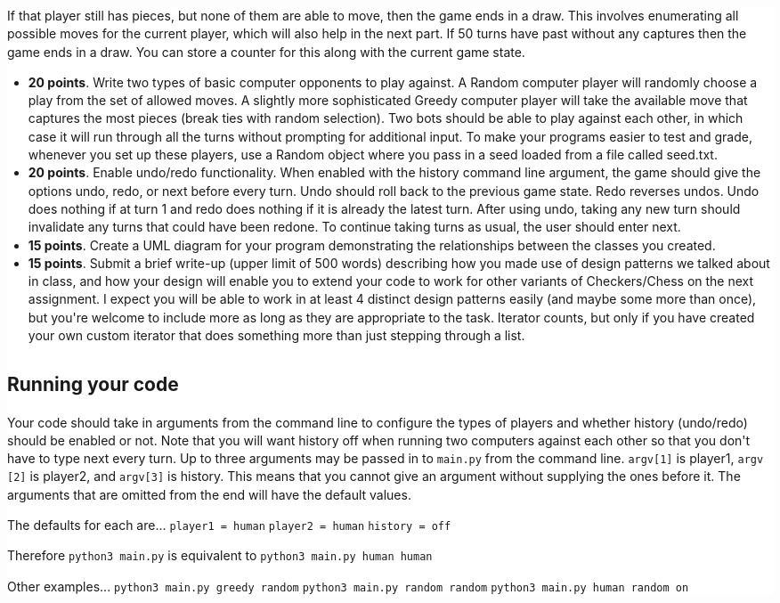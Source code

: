 If that player still has pieces, but none of them are able to move, then the game ends in a draw. This involves enumerating all possible moves for the
current player, which will also help in the next part. If 50 turns have past without any captures then the game ends in a draw. You can store a counter
for this along with the current game state.
- **20 points**. Write two types of basic computer opponents to play against. A Random computer player will randomly choose a play from the set of allowed
moves. A slightly more sophisticated Greedy computer player will take the available move that captures the most pieces (break ties with random selection).
Two bots should be able to play against each other, in which case it will run through all the turns without prompting for additional input. To make your
programs easier to test and grade, whenever you set up these players, use a Random object where you pass in a seed loaded from a file called seed.txt.
- **20 points**. Enable undo/redo functionality. When enabled with the history command line argument, the game should give the options undo, redo, or next
before every turn. Undo should roll back to the previous game state.  Redo reverses undos.  Undo does nothing if at turn 1 and redo does nothing if it is
already the latest turn. After using undo, taking any new turn should invalidate any turns that could have been redone. To continue taking turns as usual,
the user should enter next.
- **15 points**. Create a UML diagram for your program demonstrating the relationships between the classes you created.
- **15 points**. Submit a brief write-up (upper limit of 500 words) describing how you made use of design patterns we talked about in class, and how your
design will enable you to extend your code to work for other variants of Checkers/Chess on the next assignment. I expect you will be able to work in at
least 4 distinct design patterns easily (and maybe some more than once), but you're welcome to include more as long as they are appropriate to the task.
Iterator counts, but only if you have created your own custom iterator that does something more than just stepping through a list.
 

## Running your code
Your code should take in arguments from the command line to configure the types of players and whether history (undo/redo) should be enabled or not.
Note that you will want history off when running two computers against each other so that you don't have to type next every turn. Up to three arguments
may be passed in to `main.py` from the command line. `argv[1]` is player1, `argv[2]` is player2, and `argv[3]` is history. This means that you cannot give
an argument without supplying the ones before it. The arguments that are omitted from the end will have the default values.

The defaults for each are...
`player1 = human`
`player2 = human`
`history = off`

Therefore `python3 main.py` is equivalent to `python3 main.py human human`

Other examples...
`python3 main.py greedy random`
`python3 main.py random random`
`python3 main.py human random on`
